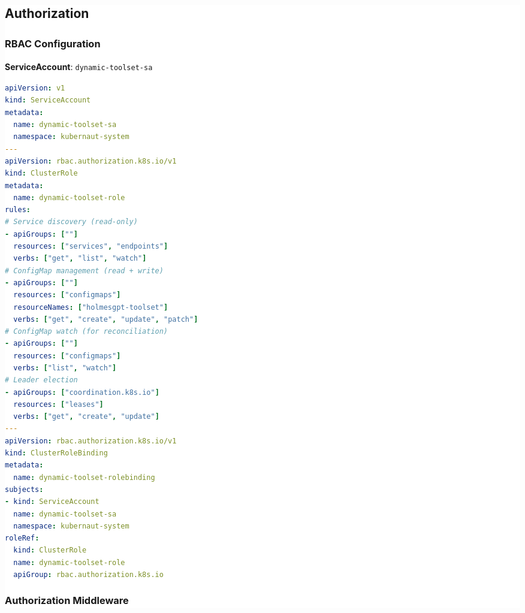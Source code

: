 
## Authorization

### **RBAC Configuration**

**ServiceAccount**: `dynamic-toolset-sa`

```yaml
apiVersion: v1
kind: ServiceAccount
metadata:
  name: dynamic-toolset-sa
  namespace: kubernaut-system
---
apiVersion: rbac.authorization.k8s.io/v1
kind: ClusterRole
metadata:
  name: dynamic-toolset-role
rules:
# Service discovery (read-only)
- apiGroups: [""]
  resources: ["services", "endpoints"]
  verbs: ["get", "list", "watch"]
# ConfigMap management (read + write)
- apiGroups: [""]
  resources: ["configmaps"]
  resourceNames: ["holmesgpt-toolset"]
  verbs: ["get", "create", "update", "patch"]
# ConfigMap watch (for reconciliation)
- apiGroups: [""]
  resources: ["configmaps"]
  verbs: ["list", "watch"]
# Leader election
- apiGroups: ["coordination.k8s.io"]
  resources: ["leases"]
  verbs: ["get", "create", "update"]
---
apiVersion: rbac.authorization.k8s.io/v1
kind: ClusterRoleBinding
metadata:
  name: dynamic-toolset-rolebinding
subjects:
- kind: ServiceAccount
  name: dynamic-toolset-sa
  namespace: kubernaut-system
roleRef:
  kind: ClusterRole
  name: dynamic-toolset-role
  apiGroup: rbac.authorization.k8s.io
```

### **Authorization Middleware**
